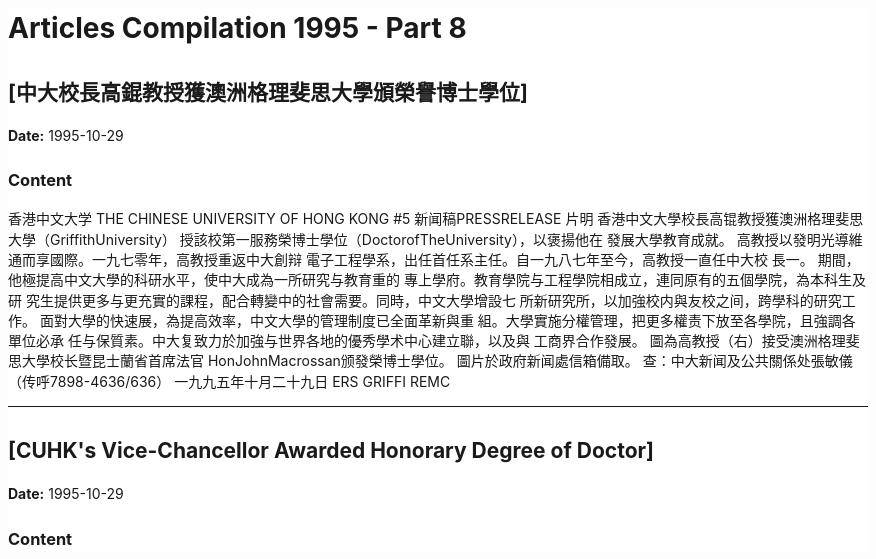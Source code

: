 # Articles Compilation 1995 - Part 8

## [中大校長高錕教授獲澳洲格理斐思大學頒榮譽博士學位]

**Date:** 1995-10-29

### Content

香港中文大学
THE
CHINESE
UNIVERSITY
OF
HONG
KONG
#5
新闻稿PRESSRELEASE
片明
香港中文大學校長高锟教授獲澳洲格理斐思大學（GriffithUniversity）
授該校第一服務榮博士學位（DoctorofTheUniversity），以褒揚他在
發展大學教育成就。
高教授以發明光導維通而享國際。一九七零年，高教授重返中大創辩
電子工程學系，出任首任系主任。自一九八七年至今，高教授一直任中大校
長一。
期間，他極提高中文大學的科研水平，使中大成為一所研究与教育重的
專上學府。教育學院与工程學院相成立，連同原有的五個學院，為本科生及研
究生提供更多与更充實的課程，配合轉變中的社會需要。同時，中文大學增設七
所新研究所，以加強校内與友校之间，跨學科的研究工作。
面對大學的快速展，為提高效率，中文大學的管理制度已全面革新與重
組。大學實施分權管理，把更多權责下放至各學院，且強調各單位必承
任与保質素。中大复致力於加強与世界各地的優秀學术中心建立聯，以及與
工商界合作發展。
圖為高教授（右）接受澳洲格理斐思大學校长暨昆士蘭省首席法官
HonJohnMacrossan颁發榮博士學位。
圖片於政府新闻處信箱備取。
查：中大新闻及公共關係处張敏儀（传呼7898-4636/636）
一九九五年十月二十九日
ERS
GRIFFI
REMC

---

## [CUHK's Vice-Chancellor Awarded Honorary Degree of Doctor]

**Date:** 1995-10-29

### Content
